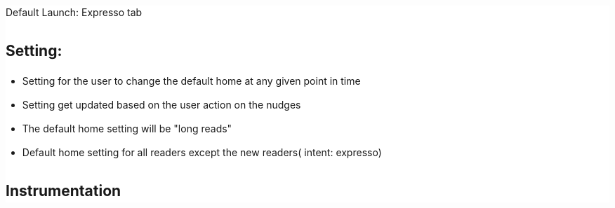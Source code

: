 Default Launch: Expresso tab

## Setting:

- Setting for the user to change the default home at any given point in
  time

- Setting get updated based on the user action on the nudges

- The default home setting will be "long reads"

- Default home setting for all readers except the new readers( intent:
  expresso)

## Instrumentation
